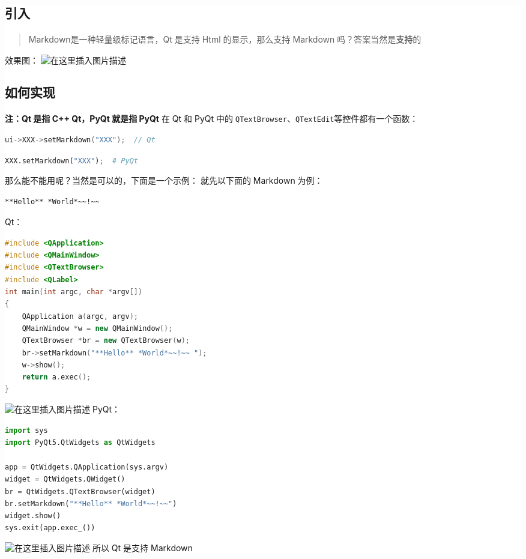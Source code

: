 ## 引入

> Markdown是一种轻量级标记语言，Qt 是支持 Html 的显示，那么支持 Markdown 吗？答案当然是**支持**的

效果图：
![在这里插入图片描述](https://img-blog.csdnimg.cn/a5bf2565f35b4075b286eee0d16c9778.png?x-oss-process=image/watermark,type_ZmFuZ3poZW5naGVpdGk,shadow_10,text_aHR0cHM6Ly9ibG9nLmNzZG4ubmV0L3dlaXhpbl80NjQwMzQ4Mw==,size_16,color_FFFFFF,t_70)

## 如何实现
**注：Qt 是指 C++ Qt，PyQt 就是指 PyQt**
在 Qt 和 PyQt 中的 `QTextBrowser`、`QTextEdit`等控件都有一个函数：
```cpp
ui->XXX->setMarkdown("XXX");  // Qt
```
```python
XXX.setMarkdown("XXX");  # PyQt
```
那么能不能用呢？当然是可以的，下面是一个示例：
就先以下面的 Markdown 为例：
```markdown
**Hello** *World*~~!~~ 
```
Qt：
```cpp
#include <QApplication>
#include <QMainWindow>
#include <QTextBrowser>
#include <QLabel>
int main(int argc, char *argv[])
{
    QApplication a(argc, argv);
    QMainWindow *w = new QMainWindow();
    QTextBrowser *br = new QTextBrowser(w);
    br->setMarkdown("**Hello** *World*~~!~~ ");
    w->show();
    return a.exec();
}

```
![在这里插入图片描述](https://img-blog.csdnimg.cn/8c96b3abfee9456e9837738e7635320f.png)
PyQt：
```python
import sys
import PyQt5.QtWidgets as QtWidgets

app = QtWidgets.QApplication(sys.argv)
widget = QtWidgets.QWidget()
br = QtWidgets.QTextBrowser(widget)
br.setMarkdown("**Hello** *World*~~!~~")
widget.show()
sys.exit(app.exec_())
```
![在这里插入图片描述](https://img-blog.csdnimg.cn/d069db7d88304c9ca9ce37e6a22300d4.png)
所以 Qt 是支持 Markdown
